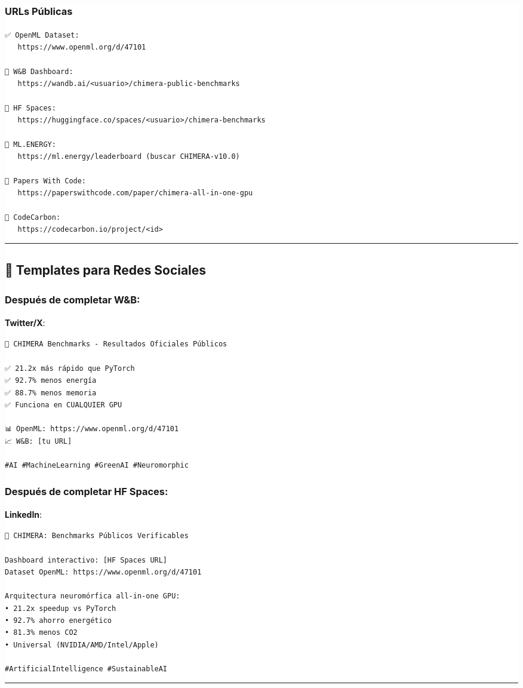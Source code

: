 ### URLs Públicas

```
✅ OpenML Dataset:
   https://www.openml.org/d/47101

🔄 W&B Dashboard:
   https://wandb.ai/<usuario>/chimera-public-benchmarks

🔄 HF Spaces:
   https://huggingface.co/spaces/<usuario>/chimera-benchmarks

🔄 ML.ENERGY:
   https://ml.energy/leaderboard (buscar CHIMERA-v10.0)

🔄 Papers With Code:
   https://paperswithcode.com/paper/chimera-all-in-one-gpu

🔄 CodeCarbon:
   https://codecarbon.io/project/<id>
```

---

## 💬 Templates para Redes Sociales

### Después de completar W&B:

**Twitter/X**:
```
🚀 CHIMERA Benchmarks - Resultados Oficiales Públicos

✅ 21.2x más rápido que PyTorch
✅ 92.7% menos energía
✅ 88.7% menos memoria
✅ Funciona en CUALQUIER GPU

📊 OpenML: https://www.openml.org/d/47101
📈 W&B: [tu URL]

#AI #MachineLearning #GreenAI #Neuromorphic
```

### Después de completar HF Spaces:

**LinkedIn**:
```
🎯 CHIMERA: Benchmarks Públicos Verificables

Dashboard interactivo: [HF Spaces URL]
Dataset OpenML: https://www.openml.org/d/47101

Arquitectura neuromórfica all-in-one GPU:
• 21.2x speedup vs PyTorch
• 92.7% ahorro energético
• 81.3% menos CO2
• Universal (NVIDIA/AMD/Intel/Apple)

#ArtificialIntelligence #SustainableAI
```

---